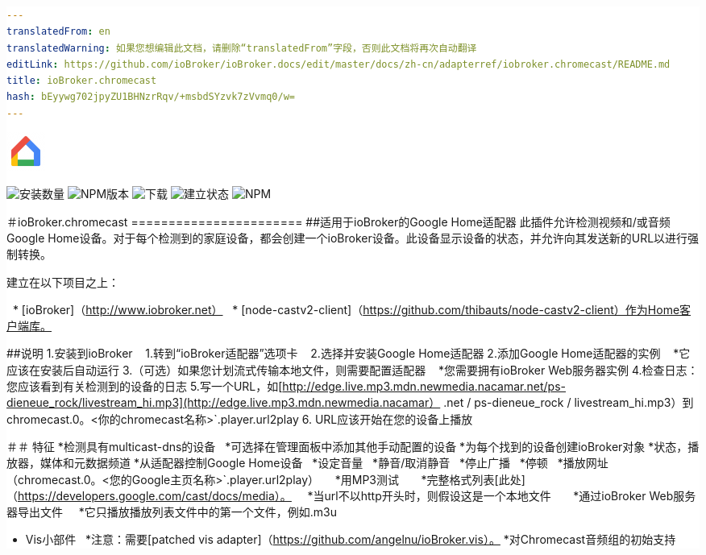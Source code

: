 ```yaml
---
translatedFrom: en
translatedWarning: 如果您想编辑此文档，请删除“translatedFrom”字段，否则此文档将再次自动翻译
editLink: https://github.com/ioBroker/ioBroker.docs/edit/master/docs/zh-cn/adapterref/iobroker.chromecast/README.md
title: ioBroker.chromecast
hash: bEyywg702jpyZU1BHNzrRqv/+msbdSYzvk7zVvmq0/w=
---
```

![商标](../../../en/adapterref/iobroker.chromecast/admin/home.png)

![安装数量](http://iobroker.live/badges/chromecast-stable.svg)
![NPM版本](http://img.shields.io/npm/v/iobroker.chromecast.svg)
![下载](https://img.shields.io/npm/dm/iobroker.chromecast.svg)
![建立状态](https://travis-ci.org/angelnu/ioBroker.chromecast.svg?branch=master)
![NPM](https://nodei.co/npm/iobroker.chromecast.png?downloads=true)

＃ioBroker.chromecast =======================
##适用于ioBroker的Google Home适配器
此插件允许检测视频和/或音频Google Home设备。对于每个检测到的家庭设备，都会创建一个ioBroker设备。此设备显示设备的状态，并允许向其发送新的URL以进行强制转换。

建立在以下项目之上：

  * [ioBroker]（http://www.iobroker.net）
  * [node-castv2-client]（https://github.com/thibauts/node-castv2-client）作为Home客户端库。

##说明
1.安装到ioBroker
   1.转到“ioBroker适配器”选项卡
   2.选择并安装Google Home适配器
2.添加Google Home适配器的实例
   *它应该在安装后自动运行
3.（可选）如果您计划流式传输本地文件，则需要配置适配器
   *您需要拥有ioBroker Web服务器实例
4.检查日志：您应该看到有关检测到的设备的日志
5.写一个URL，如[http://edge.live.mp3.mdn.newmedia.nacamar.net/ps-dieneue_rock/livestream_hi.mp3](http://edge.live.mp3.mdn.newmedia.nacamar） .net / ps-dieneue_rock / livestream_hi.mp3）到chromecast.0。<你的chromecast名称>`.player.url2play
6. URL应该开始在您的设备上播放

＃＃ 特征
*检测具有multicast-dns的设备
  *可选择在管理面板中添加其他手动配置的设备
*为每个找到的设备创建ioBroker对象
*状态，播放器，媒体和元数据频道
*从适配器控制Google Home设备
  *设定音量
  *静音/取消静音
  *停止广播
  *停顿
  *播放网址（chromecast.0。<您的Google主页名称>`.player.url2play）
    *用MP3测试
      *完整格式列表[此处]（https://developers.google.com/cast/docs/media）。
    *当url不以http开头时，则假设这是一个本地文件
      *通过ioBroker Web服务器导出文件
    *它只播放播放列表文件中的第一个文件，例如.m3u
* Vis小部件
  *注意：需要[patched vis adapter]（https://github.com/angelnu/ioBroker.vis）。
*对Chromecast音频组的初始支持